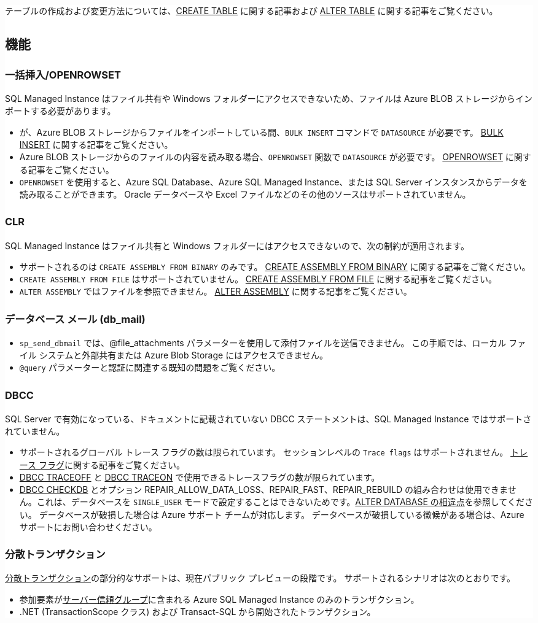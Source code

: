 テーブルの作成および変更方法については、[CREATE TABLE](/sql/t-sql/statements/create-table-transact-sql) に関する記事および [ALTER TABLE](/sql/t-sql/statements/alter-table-transact-sql) に関する記事をご覧ください。

## <a name="functionalities"></a>機能

### <a name="bulk-insert--openrowset"></a>一括挿入/OPENROWSET

SQL Managed Instance はファイル共有や Windows フォルダーにアクセスできないため、ファイルは Azure BLOB ストレージからインポートする必要があります。

- が、Azure BLOB ストレージからファイルをインポートしている間、`BULK INSERT` コマンドで `DATASOURCE` が必要です。 [BULK INSERT](/sql/t-sql/statements/bulk-insert-transact-sql) に関する記事をご覧ください。
- Azure BLOB ストレージからのファイルの内容を読み取る場合、`OPENROWSET` 関数で `DATASOURCE` が必要です。 [OPENROWSET](/sql/t-sql/functions/openrowset-transact-sql) に関する記事をご覧ください。
- `OPENROWSET` を使用すると、Azure SQL Database、Azure SQL Managed Instance、または SQL Server インスタンスからデータを読み取ることができます。 Oracle データベースや Excel ファイルなどのその他のソースはサポートされていません。

### <a name="clr"></a>CLR

SQL Managed Instance はファイル共有と Windows フォルダーにはアクセスできないので、次の制約が適用されます。

- サポートされるのは `CREATE ASSEMBLY FROM BINARY` のみです。 [CREATE ASSEMBLY FROM BINARY](/sql/t-sql/statements/create-assembly-transact-sql) に関する記事をご覧ください。 
- `CREATE ASSEMBLY FROM FILE` はサポートされていません。 [CREATE ASSEMBLY FROM FILE](/sql/t-sql/statements/create-assembly-transact-sql) に関する記事をご覧ください。
- `ALTER ASSEMBLY` ではファイルを参照できません。 [ALTER ASSEMBLY](/sql/t-sql/statements/alter-assembly-transact-sql) に関する記事をご覧ください。

### <a name="database-mail-db_mail"></a>データベース メール (db_mail)
 - `sp_send_dbmail` では、@file_attachments パラメーターを使用して添付ファイルを送信できません。 この手順では、ローカル ファイル システムと外部共有または Azure Blob Storage にはアクセスできません。
 - `@query` パラメーターと認証に関連する既知の問題をご覧ください。
 
### <a name="dbcc"></a>DBCC

SQL Server で有効になっている、ドキュメントに記載されていない DBCC ステートメントは、SQL Managed Instance ではサポートされていません。

- サポートされるグローバル トレース フラグの数は限られています。 セッションレベルの `Trace flags` はサポートされません。 [トレース フラグ](/sql/t-sql/database-console-commands/dbcc-traceon-trace-flags-transact-sql)に関する記事をご覧ください。
- [DBCC TRACEOFF](/sql/t-sql/database-console-commands/dbcc-traceoff-transact-sql) と [DBCC TRACEON](/sql/t-sql/database-console-commands/dbcc-traceon-transact-sql) で使用できるトレースフラグの数が限られています。
- [DBCC CHECKDB](/sql/t-sql/database-console-commands/dbcc-checkdb-transact-sql) とオプション REPAIR_ALLOW_DATA_LOSS、REPAIR_FAST、REPAIR_REBUILD の組み合わせは使用できません。これは、データベースを `SINGLE_USER` モードで設定することはできないためです。[ALTER DATABASE の相違点](#alter-database-statement)を参照してください。 データベースが破損した場合は Azure サポート チームが対応します。 データベースが破損している徴候がある場合は、Azure サポートにお問い合わせください。

### <a name="distributed-transactions"></a>分散トランザクション

[分散トランザクション](../database/elastic-transactions-overview.md)の部分的なサポートは、現在パブリック プレビューの段階です。 サポートされるシナリオは次のとおりです。
* 参加要素が[サーバー信頼グループ](./server-trust-group-overview.md)に含まれる Azure SQL Managed Instance のみのトランザクション。
* .NET (TransactionScope クラス) および Transact-SQL から開始されたトランザクション。
